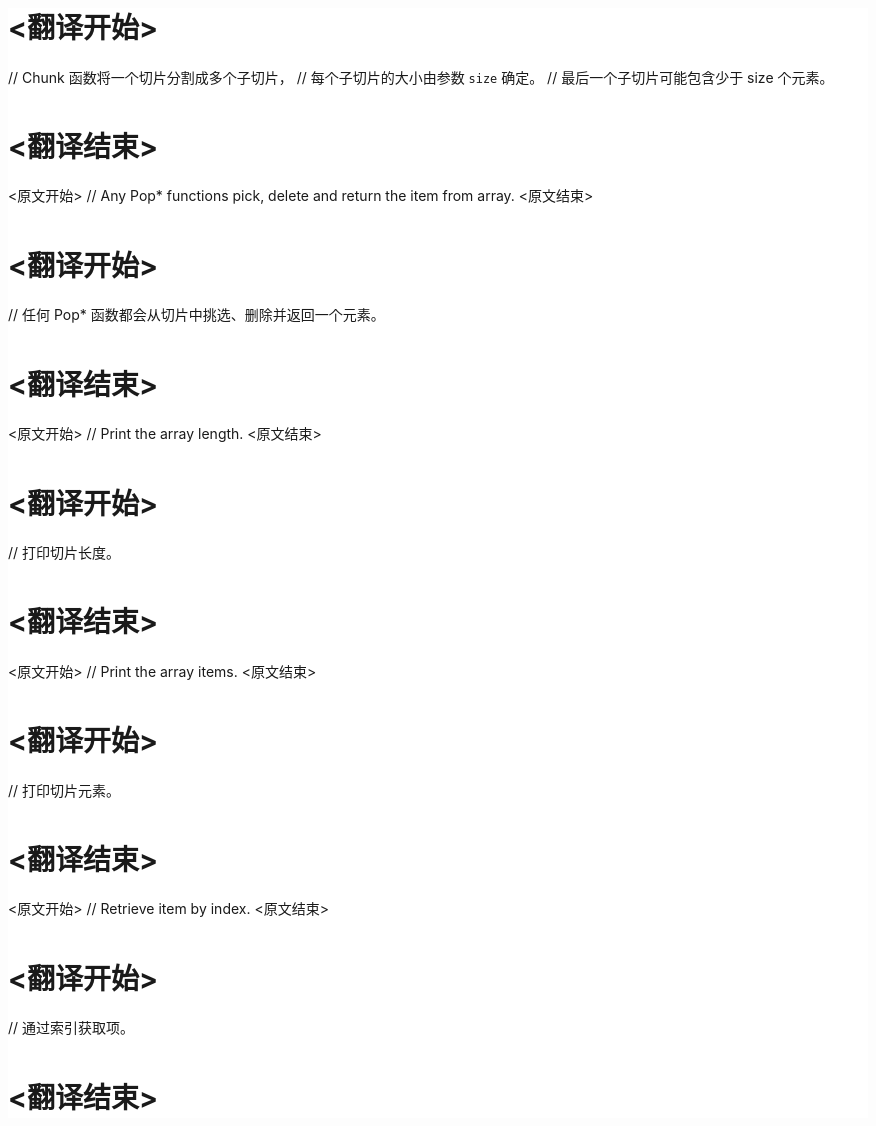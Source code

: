 # <翻译开始>
// Chunk 函数将一个切片分割成多个子切片，
// 每个子切片的大小由参数 `size` 确定。
// 最后一个子切片可能包含少于 size 个元素。
# <翻译结束>


<原文开始>
// Any Pop* functions pick, delete and return the item from array.
<原文结束>

# <翻译开始>
// 任何 Pop* 函数都会从切片中挑选、删除并返回一个元素。
# <翻译结束>


<原文开始>
// Print the array length.
<原文结束>

# <翻译开始>
// 打印切片长度。
# <翻译结束>


<原文开始>
// Print the array items.
<原文结束>

# <翻译开始>
// 打印切片元素。
# <翻译结束>


<原文开始>
// Retrieve item by index.
<原文结束>

# <翻译开始>
// 通过索引获取项。
# <翻译结束>
